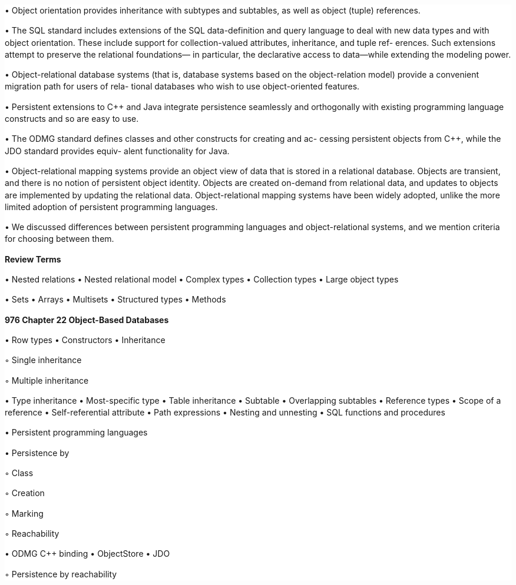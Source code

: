 • Object orientation provides inheritance with subtypes and subtables, as well as object (tuple) references.

• The SQL standard includes extensions of the SQL data-definition and query language to deal with new data types and with object orientation. These include support for collection-valued attributes, inheritance, and tuple ref- erences. Such extensions attempt to preserve the relational foundations— in particular, the declarative access to data—while extending the modeling power.

• Object-relational database systems (that is, database systems based on the object-relation model) provide a convenient migration path for users of rela- tional databases who wish to use object-oriented features.

• Persistent extensions to C++ and Java integrate persistence seamlessly and orthogonally with existing programming language constructs and so are easy to use.

• The ODMG standard defines classes and other constructs for creating and ac- cessing persistent objects from C++, while the JDO standard provides equiv- alent functionality for Java.

• Object-relational mapping systems provide an object view of data that is stored in a relational database. Objects are transient, and there is no notion of persistent object identity. Objects are created on-demand from relational data, and updates to objects are implemented by updating the relational data. Object-relational mapping systems have been widely adopted, unlike the more limited adoption of persistent programming languages.

• We discussed differences between persistent programming languages and object-relational systems, and we mention criteria for choosing between them.

**Review Terms**

• Nested relations • Nested relational model • Complex types • Collection types • Large object types

• Sets • Arrays • Multisets • Structured types • Methods  

**976 Chapter 22 Object-Based Databases**

• Row types • Constructors • Inheritance

◦ Single inheritance

◦ Multiple inheritance

• Type inheritance • Most-specific type • Table inheritance • Subtable • Overlapping subtables • Reference types • Scope of a reference • Self-referential attribute • Path expressions • Nesting and unnesting • SQL functions and procedures

• Persistent programming languages

• Persistence by

◦ Class

◦ Creation

◦ Marking

◦ Reachability

• ODMG C++ binding • ObjectStore • JDO

◦ Persistence by reachability
